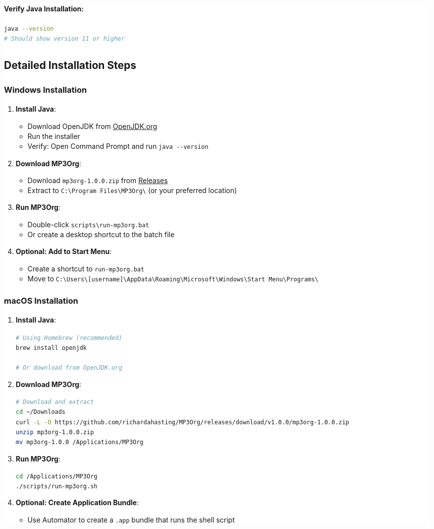 #### Verify Java Installation:
```bash
java --version
# Should show version 11 or higher
```

## Detailed Installation Steps

### Windows Installation

1. **Install Java**:
   - Download OpenJDK from [OpenJDK.org](https://openjdk.org/)
   - Run the installer
   - Verify: Open Command Prompt and run `java --version`

2. **Download MP3Org**:
   - Download `mp3org-1.0.0.zip` from [Releases](https://github.com/richardahasting/MP3Org/releases)
   - Extract to `C:\Program Files\MP3Org\` (or your preferred location)

3. **Run MP3Org**:
   - Double-click `scripts\run-mp3org.bat`
   - Or create a desktop shortcut to the batch file

4. **Optional: Add to Start Menu**:
   - Create a shortcut to `run-mp3org.bat`
   - Move to `C:\Users\[username]\AppData\Roaming\Microsoft\Windows\Start Menu\Programs\`

### macOS Installation

1. **Install Java**:
   ```bash
   # Using Homebrew (recommended)
   brew install openjdk
   
   # Or download from OpenJDK.org
   ```

2. **Download MP3Org**:
   ```bash
   # Download and extract
   cd ~/Downloads
   curl -L -O https://github.com/richardahasting/MP3Org/releases/download/v1.0.0/mp3org-1.0.0.zip
   unzip mp3org-1.0.0.zip
   mv mp3org-1.0.0 /Applications/MP3Org
   ```

3. **Run MP3Org**:
   ```bash
   cd /Applications/MP3Org
   ./scripts/run-mp3org.sh
   ```

4. **Optional: Create Application Bundle**:
   - Use Automator to create a `.app` bundle that runs the shell script

